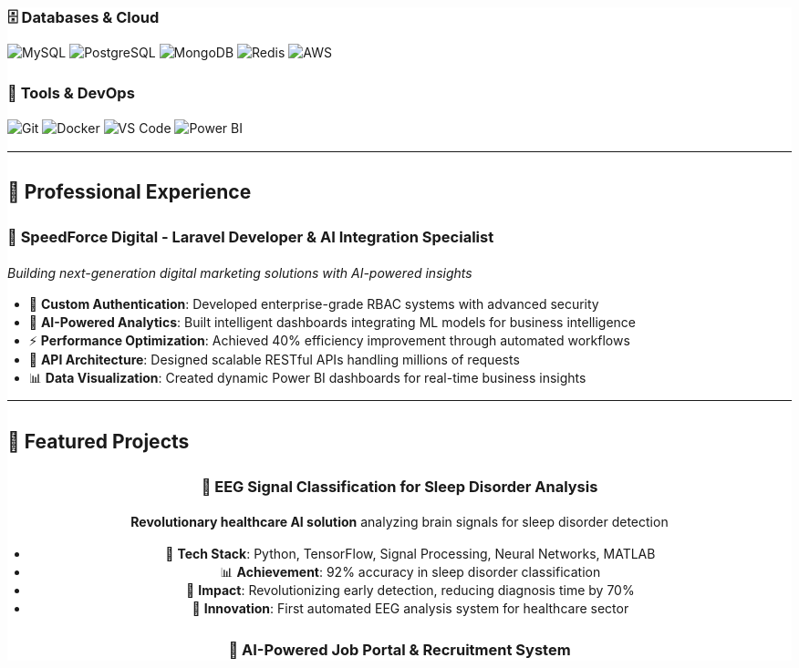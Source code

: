 ### 🗄️ **Databases & Cloud**
![MySQL](https://img.shields.io/badge/MySQL-4479A1?style=for-the-badge&logo=mysql&logoColor=white)
![PostgreSQL](https://img.shields.io/badge/PostgreSQL-316192?style=for-the-badge&logo=postgresql&logoColor=white)
![MongoDB](https://img.shields.io/badge/MongoDB-47A248?style=for-the-badge&logo=mongodb&logoColor=white)
![Redis](https://img.shields.io/badge/Redis-DC382D?style=for-the-badge&logo=redis&logoColor=white)
![AWS](https://img.shields.io/badge/AWS-232F3E?style=for-the-badge&logo=amazon-aws&logoColor=white)

### 🔧 **Tools & DevOps**
![Git](https://img.shields.io/badge/Git-F05032?style=for-the-badge&logo=git&logoColor=white)
![Docker](https://img.shields.io/badge/Docker-2496ED?style=for-the-badge&logo=docker&logoColor=white)
![VS Code](https://img.shields.io/badge/VS_Code-007ACC?style=for-the-badge&logo=visual-studio-code&logoColor=white)
![Power BI](https://img.shields.io/badge/Power_BI-F2C811?style=for-the-badge&logo=powerbi&logoColor=black)

</div>

---

## 💼 Professional Experience

### 🏢 **SpeedForce Digital** - Laravel Developer & AI Integration Specialist
*Building next-generation digital marketing solutions with AI-powered insights*

- 🚀 **Custom Authentication**: Developed enterprise-grade RBAC systems with advanced security
- 🤖 **AI-Powered Analytics**: Built intelligent dashboards integrating ML models for business intelligence
- ⚡ **Performance Optimization**: Achieved 40% efficiency improvement through automated workflows
- 🔐 **API Architecture**: Designed scalable RESTful APIs handling millions of requests
- 📊 **Data Visualization**: Created dynamic Power BI dashboards for real-time business insights

---

## 🌟 Featured Projects

<div align="center">

### 🧠 **EEG Signal Classification for Sleep Disorder Analysis**

**Revolutionary healthcare AI solution** analyzing brain signals for sleep disorder detection
- 🔬 **Tech Stack**: Python, TensorFlow, Signal Processing, Neural Networks, MATLAB
- 📊 **Achievement**: 92% accuracy in sleep disorder classification
- 🏥 **Impact**: Revolutionizing early detection, reducing diagnosis time by 70%
- 🎯 **Innovation**: First automated EEG analysis system for healthcare sector

### 💼 **AI-Powered Job Portal & Recruitment System**
